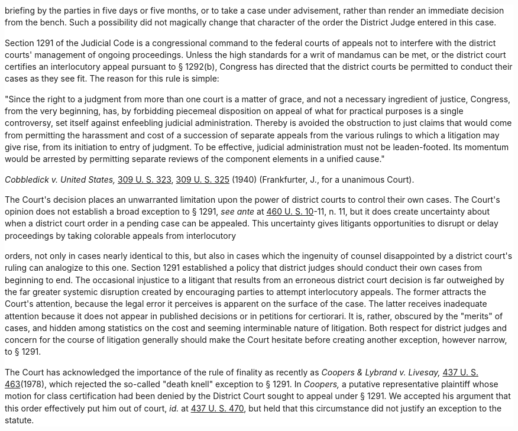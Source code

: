 briefing by the parties in five days or five months, or to take a case under
advisement, rather than render an immediate decision from the bench. Such a
possibility did not magically change that character of the order the District
Judge entered in this case.

Section 1291 of the Judicial Code is a congressional command to the federal
courts of appeals not to interfere with the district courts' management of
ongoing proceedings. Unless the high standards for a writ of mandamus can be
met, or the district court certifies an interlocutory appeal pursuant to §
1292(b), Congress has directed that the district courts be permitted to conduct
their cases as they see fit. The reason for this rule is simple:

"Since the right to a judgment from more than one court is a matter of grace,
and not a necessary ingredient of justice, Congress, from the very beginning,
has, by forbidding piecemeal disposition on appeal of what for practical
purposes is a single controversy, set itself against enfeebling judicial
administration. Thereby is avoided the obstruction to just claims that would
come from permitting the harassment and cost of a succession of separate appeals
from the various rulings to which a litigation may give rise, from its
initiation to entry of judgment. To be effective, judicial administration must
not be leaden-footed. Its momentum would be arrested by permitting separate
reviews of the component elements in a unified cause."

*Cobbledick v. United States,* [309 U. S.
323](https://supreme.justia.com/cases/federal/us/309/323/case.html), [309 U. S.
325](https://supreme.justia.com/cases/federal/us/309/323/case.html#325) (1940)
(Frankfurter, J., for a unanimous Court).

The Court's decision places an unwarranted limitation upon the power of district
courts to control their own cases. The Court's opinion does not establish a
broad exception to § 1291, *see ante* at [460 U. S.
10](https://supreme.justia.com/cases/federal/us/460/1/case.html#10)-11, n. 11,
but it does create uncertainty about when a district court order in a pending
case can be appealed. This uncertainty gives litigants opportunities to disrupt
or delay proceedings by taking colorable appeals from interlocutory

orders, not only in cases nearly identical to this, but also in cases which the
ingenuity of counsel disappointed by a district court's ruling can analogize to
this one. Section 1291 established a policy that district judges should conduct
their own cases from beginning to end. The occasional injustice to a litigant
that results from an erroneous district court decision is far outweighed by the
far greater systemic disruption created by encouraging parties to attempt
interlocutory appeals. The former attracts the Court's attention, because the
legal error it perceives is apparent on the surface of the case. The latter
receives inadequate attention because it does not appear in published decisions
or in petitions for certiorari. It is, rather, obscured by the "merits" of
cases, and hidden among statistics on the cost and seeming interminable nature
of litigation. Both respect for district judges and concern for the course of
litigation generally should make the Court hesitate before creating another
exception, however narrow, to § 1291.

The Court has acknowledged the importance of the rule of finality as recently
as *Coopers & Lybrand v. Livesay,* [437 U. S.
463](https://supreme.justia.com/cases/federal/us/437/463/case.html)(1978), which
rejected the so-called "death knell" exception to § 1291. In *Coopers,* a
putative representative plaintiff whose motion for class certification had been
denied by the District Court sought to appeal under § 1291. We accepted his
argument that this order effectively put him out of court, *id.* at [437 U. S.
470](https://supreme.justia.com/cases/federal/us/437/463/case.html#470), but
held that this circumstance did not justify an exception to the statute.
